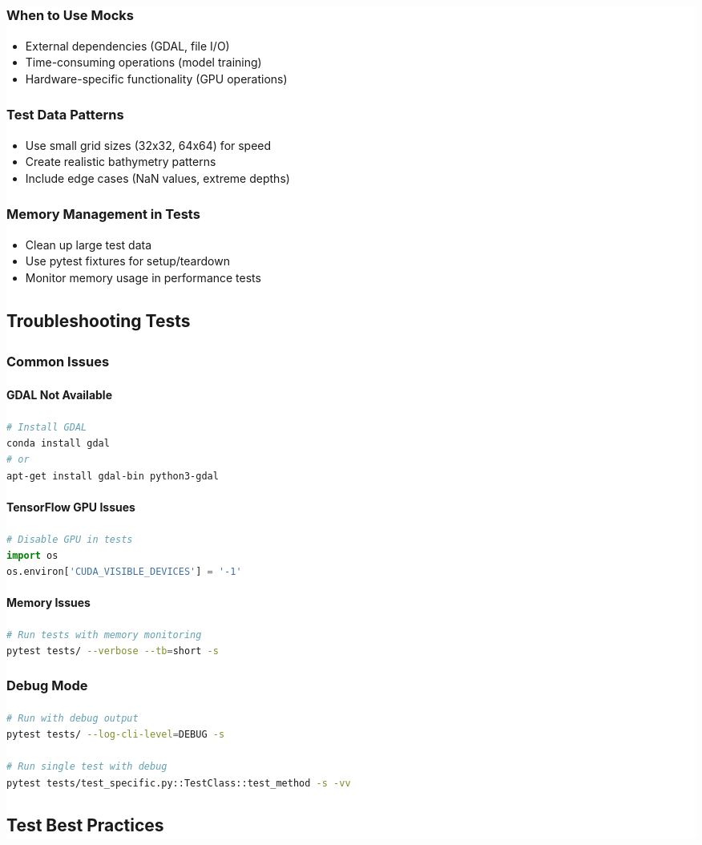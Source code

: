 ### When to Use Mocks
- External dependencies (GDAL, file I/O)
- Time-consuming operations (model training)
- Hardware-specific functionality (GPU operations)

### Test Data Patterns
- Use small grid sizes (32x32, 64x64) for speed
- Create realistic bathymetry patterns
- Include edge cases (NaN values, extreme depths)

### Memory Management in Tests
- Clean up large test data
- Use pytest fixtures for setup/teardown
- Monitor memory usage in performance tests

## Troubleshooting Tests

### Common Issues

#### GDAL Not Available
```bash
# Install GDAL
conda install gdal
# or
apt-get install gdal-bin python3-gdal
```

#### TensorFlow GPU Issues
```python
# Disable GPU in tests
import os
os.environ['CUDA_VISIBLE_DEVICES'] = '-1'
```

#### Memory Issues
```bash
# Run tests with memory monitoring
pytest tests/ --verbose --tb=short -s
```

### Debug Mode
```bash
# Run with debug output
pytest tests/ --log-cli-level=DEBUG -s

# Run single test with debug
pytest tests/test_specific.py::TestClass::test_method -s -vv
```

## Test Best Practices
